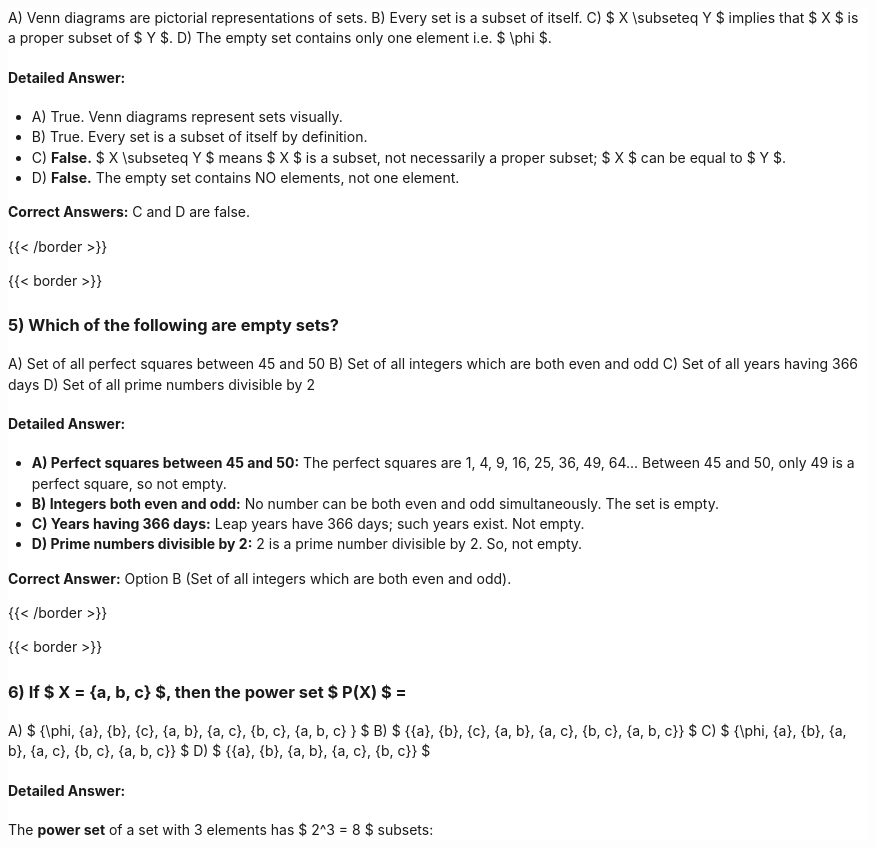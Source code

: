 A) Venn diagrams are pictorial representations of sets.
B) Every set is a subset of itself.
C) \$ X \subseteq Y \$ implies that \$ X \$ is a proper subset of \$ Y \$.
D) The empty set contains only one element i.e. \$ \phi \$.

#### **Detailed Answer:**

- A) True. Venn diagrams represent sets visually.
- B) True. Every set is a subset of itself by definition.
- C) **False.** \$ X \subseteq Y \$ means \$ X \$ is a subset, not necessarily a proper subset; \$ X \$ can be equal to \$ Y \$.
- D) **False.** The empty set contains NO elements, not one element.

**Correct Answers:** C and D are false.

{{< /border >}}

{{< border >}}

### 5) Which of the following are empty sets?

A) Set of all perfect squares between 45 and 50
B) Set of all integers which are both even and odd
C) Set of all years having 366 days
D) Set of all prime numbers divisible by 2

#### **Detailed Answer:**

- **A) Perfect squares between 45 and 50:**
The perfect squares are 1, 4, 9, 16, 25, 36, 49, 64...
Between 45 and 50, only 49 is a perfect square, so not empty.
- **B) Integers both even and odd:**
No number can be both even and odd simultaneously. The set is empty.
- **C) Years having 366 days:**
Leap years have 366 days; such years exist. Not empty.
- **D) Prime numbers divisible by 2:**
2 is a prime number divisible by 2. So, not empty.

**Correct Answer:** Option B (Set of all integers which are both even and odd).

{{< /border >}}

{{< border >}}

### 6) If \$ X = \{a, b, c\} \$, then the power set \$ P(X) \$ =

A) \$ \{\phi, \{a\}, \{b\}, \{c\}, \{a, b\}, \{a, c\}, \{b, c\}, \{a, b, c\} \} \$
B) \$ \{\{a\}, \{b\}, \{c\}, \{a, b\}, \{a, c\}, \{b, c\}, \{a, b, c\}\} \$
C) \$ \{\phi, \{a\}, \{b\}, \{a, b\}, \{a, c\}, \{b, c\}, \{a, b, c\}\} \$
D) \$ \{\{a\}, \{b\}, \{a, b\}, \{a, c\}, \{b, c\}\} \$

#### **Detailed Answer:**

The **power set** of a set with 3 elements has \$ 2^3 = 8 \$ subsets:
